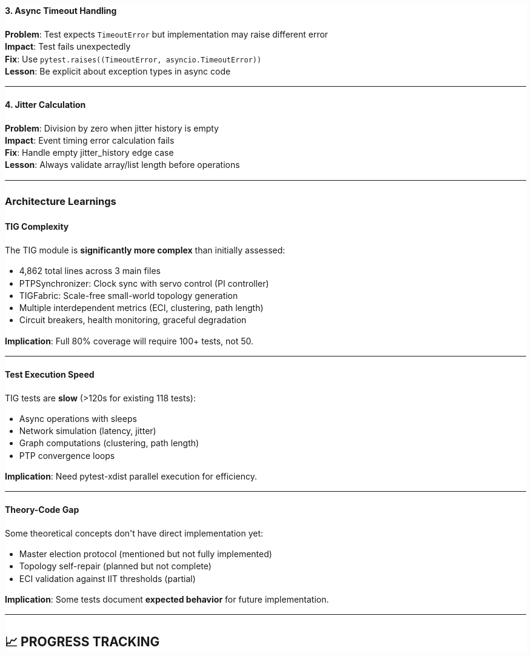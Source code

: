 
#### 3. Async Timeout Handling
**Problem**: Test expects `TimeoutError` but implementation may raise different error  
**Impact**: Test fails unexpectedly  
**Fix**: Use `pytest.raises((TimeoutError, asyncio.TimeoutError))`  
**Lesson**: Be explicit about exception types in async code

---

#### 4. Jitter Calculation
**Problem**: Division by zero when jitter history is empty  
**Impact**: Event timing error calculation fails  
**Fix**: Handle empty jitter_history edge case  
**Lesson**: Always validate array/list length before operations

---

### Architecture Learnings

#### TIG Complexity
The TIG module is **significantly more complex** than initially assessed:
- 4,862 total lines across 3 main files
- PTPSynchronizer: Clock sync with servo control (PI controller)
- TIGFabric: Scale-free small-world topology generation
- Multiple interdependent metrics (ECI, clustering, path length)
- Circuit breakers, health monitoring, graceful degradation

**Implication**: Full 80% coverage will require 100+ tests, not 50.

---

#### Test Execution Speed
TIG tests are **slow** (>120s for existing 118 tests):
- Async operations with sleeps
- Network simulation (latency, jitter)
- Graph computations (clustering, path length)
- PTP convergence loops

**Implication**: Need pytest-xdist parallel execution for efficiency.

---

#### Theory-Code Gap
Some theoretical concepts don't have direct implementation yet:
- Master election protocol (mentioned but not fully implemented)
- Topology self-repair (planned but not complete)
- ECI validation against IIT thresholds (partial)

**Implication**: Some tests document **expected behavior** for future implementation.

---

## 📈 PROGRESS TRACKING
